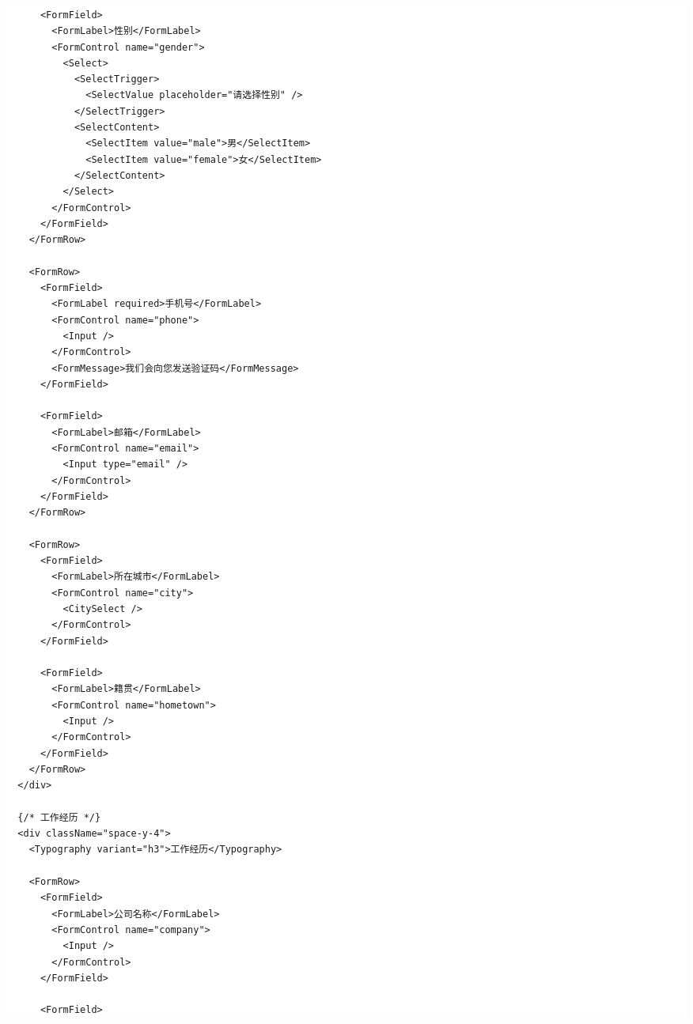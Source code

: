 ```tsx
      <FormField>
        <FormLabel>性别</FormLabel>
        <FormControl name="gender">
          <Select>
            <SelectTrigger>
              <SelectValue placeholder="请选择性别" />
            </SelectTrigger>
            <SelectContent>
              <SelectItem value="male">男</SelectItem>
              <SelectItem value="female">女</SelectItem>
            </SelectContent>
          </Select>
        </FormControl>
      </FormField>
    </FormRow>

    <FormRow>
      <FormField>
        <FormLabel required>手机号</FormLabel>
        <FormControl name="phone">
          <Input />
        </FormControl>
        <FormMessage>我们会向您发送验证码</FormMessage>
      </FormField>

      <FormField>
        <FormLabel>邮箱</FormLabel>
        <FormControl name="email">
          <Input type="email" />
        </FormControl>
      </FormField>
    </FormRow>

    <FormRow>
      <FormField>
        <FormLabel>所在城市</FormLabel>
        <FormControl name="city">
          <CitySelect />
        </FormControl>
      </FormField>

      <FormField>
        <FormLabel>籍贯</FormLabel>
        <FormControl name="hometown">
          <Input />
        </FormControl>
      </FormField>
    </FormRow>
  </div>

  {/* 工作经历 */}
  <div className="space-y-4">
    <Typography variant="h3">工作经历</Typography>

    <FormRow>
      <FormField>
        <FormLabel>公司名称</FormLabel>
        <FormControl name="company">
          <Input />
        </FormControl>
      </FormField>

      <FormField>
```